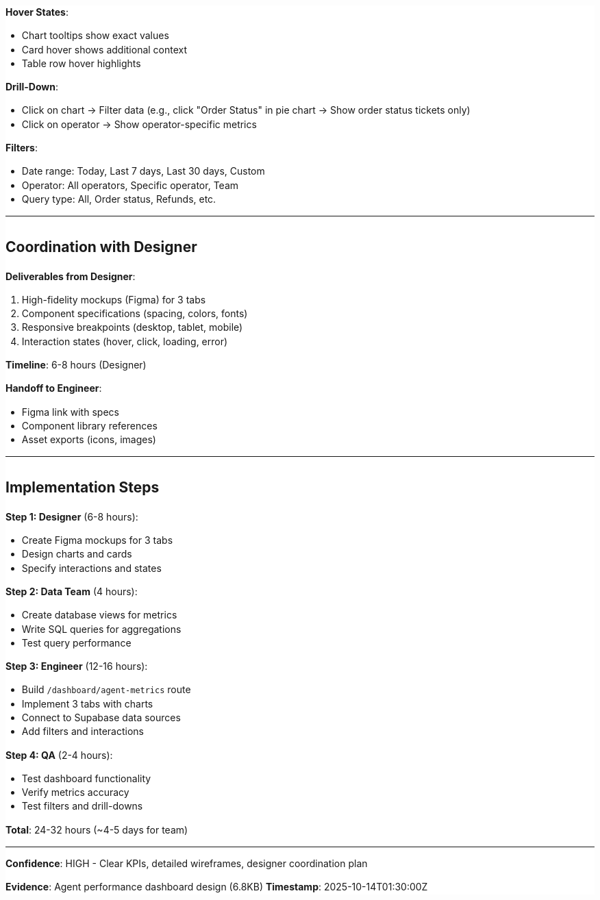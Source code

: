 **Hover States**:
- Chart tooltips show exact values
- Card hover shows additional context
- Table row hover highlights

**Drill-Down**:
- Click on chart → Filter data (e.g., click "Order Status" in pie chart → Show order status tickets only)
- Click on operator → Show operator-specific metrics

**Filters**:
- Date range: Today, Last 7 days, Last 30 days, Custom
- Operator: All operators, Specific operator, Team
- Query type: All, Order status, Refunds, etc.

---

## Coordination with Designer

**Deliverables from Designer**:
1. High-fidelity mockups (Figma) for 3 tabs
2. Component specifications (spacing, colors, fonts)
3. Responsive breakpoints (desktop, tablet, mobile)
4. Interaction states (hover, click, loading, error)

**Timeline**: 6-8 hours (Designer)

**Handoff to Engineer**:
- Figma link with specs
- Component library references
- Asset exports (icons, images)

---

## Implementation Steps

**Step 1: Designer** (6-8 hours):
- Create Figma mockups for 3 tabs
- Design charts and cards
- Specify interactions and states

**Step 2: Data Team** (4 hours):
- Create database views for metrics
- Write SQL queries for aggregations
- Test query performance

**Step 3: Engineer** (12-16 hours):
- Build `/dashboard/agent-metrics` route
- Implement 3 tabs with charts
- Connect to Supabase data sources
- Add filters and interactions

**Step 4: QA** (2-4 hours):
- Test dashboard functionality
- Verify metrics accuracy
- Test filters and drill-downs

**Total**: 24-32 hours (~4-5 days for team)

---

**Confidence**: HIGH - Clear KPIs, detailed wireframes, designer coordination plan

**Evidence**: Agent performance dashboard design (6.8KB)
**Timestamp**: 2025-10-14T01:30:00Z
